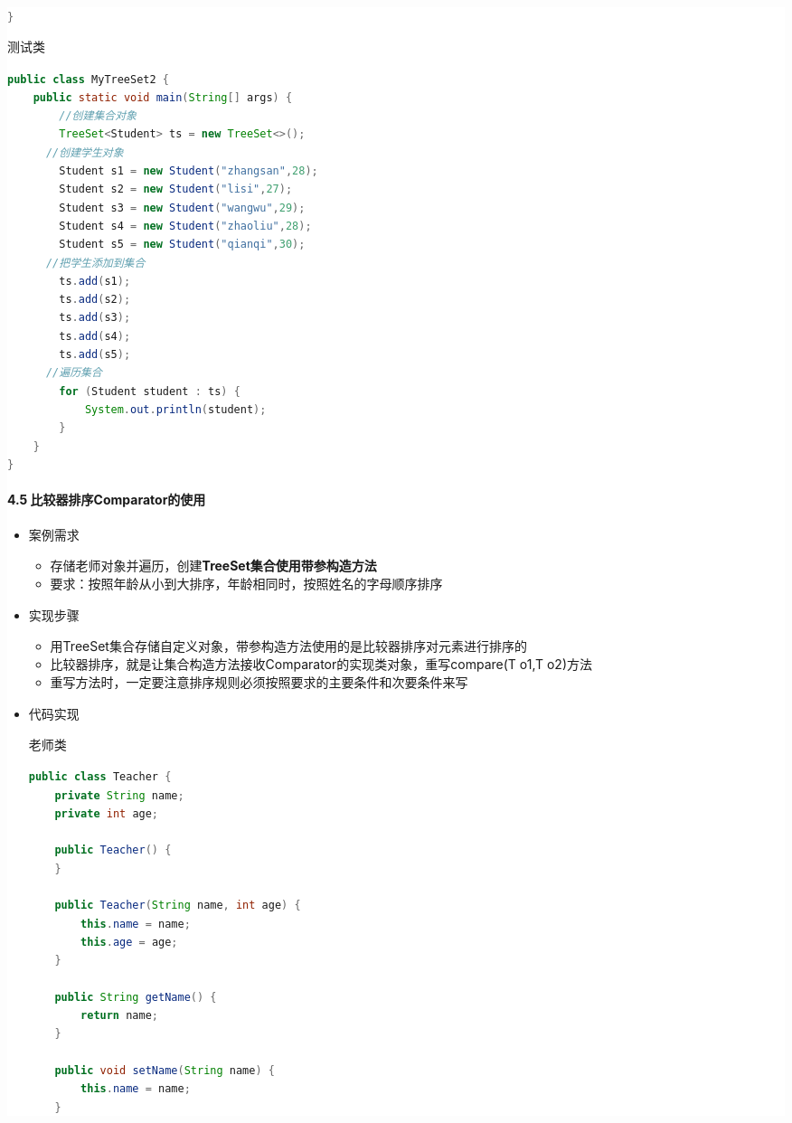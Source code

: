   ```java
  }
  ```

  测试类

  ```java
  public class MyTreeSet2 {
      public static void main(String[] args) {
          //创建集合对象
          TreeSet<Student> ts = new TreeSet<>();
  	    //创建学生对象
          Student s1 = new Student("zhangsan",28);
          Student s2 = new Student("lisi",27);
          Student s3 = new Student("wangwu",29);
          Student s4 = new Student("zhaoliu",28);
          Student s5 = new Student("qianqi",30);
  		//把学生添加到集合
          ts.add(s1);
          ts.add(s2);
          ts.add(s3);
          ts.add(s4);
          ts.add(s5);
  		//遍历集合
          for (Student student : ts) {
              System.out.println(student);
          }
      }
  }
  ```

#### 4.5 比较器排序Comparator的使用

- 案例需求

  - 存储老师对象并遍历，创建**TreeSet集合使用带参构造方法**
  - 要求：按照年龄从小到大排序，年龄相同时，按照姓名的字母顺序排序

- 实现步骤

  - 用TreeSet集合存储自定义对象，带参构造方法使用的是比较器排序对元素进行排序的
  - 比较器排序，就是让集合构造方法接收Comparator的实现类对象，重写compare(T o1,T o2)方法
  - 重写方法时，一定要注意排序规则必须按照要求的主要条件和次要条件来写

- 代码实现

  老师类

  ```java
  public class Teacher {
      private String name;
      private int age;
  
      public Teacher() {
      }
  
      public Teacher(String name, int age) {
          this.name = name;
          this.age = age;
      }
  
      public String getName() {
          return name;
      }
  
      public void setName(String name) {
          this.name = name;
      }
  
  ```
